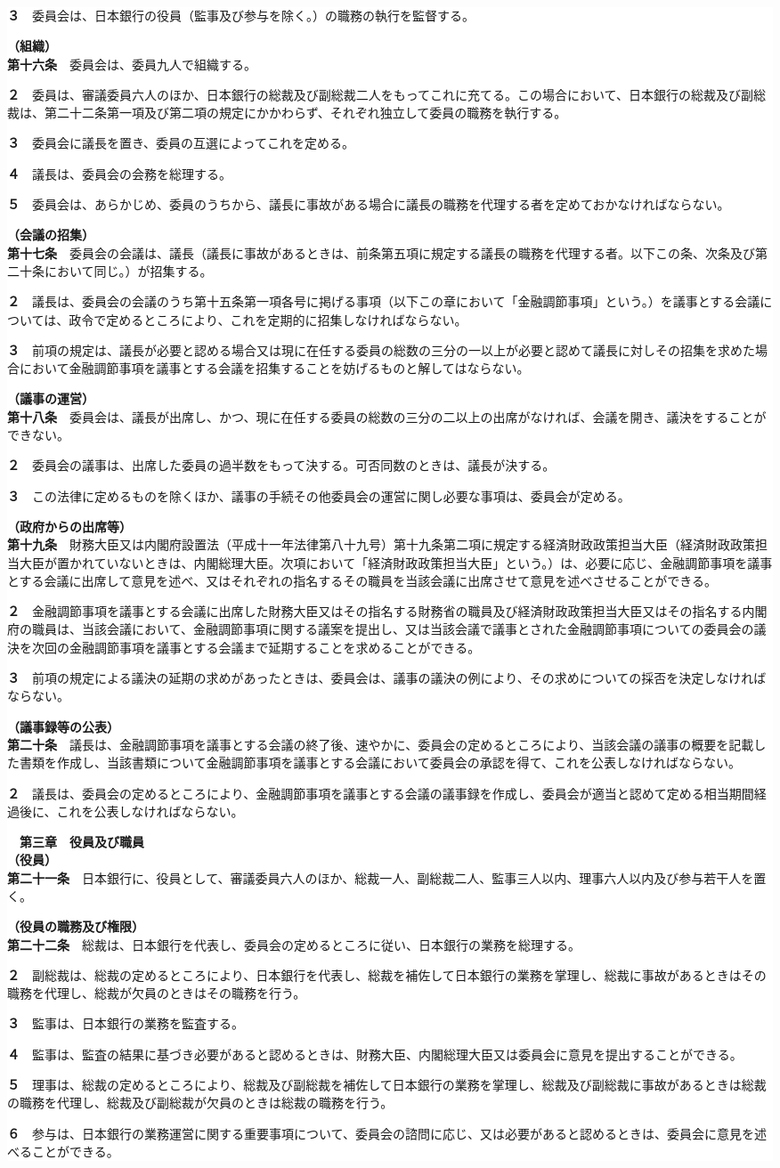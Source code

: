 **３**　委員会は、日本銀行の役員（監事及び参与を除く。）の職務の執行を監督する。  
  
**（組織）**  
**第十六条**　委員会は、委員九人で組織する。  
  
**２**　委員は、審議委員六人のほか、日本銀行の総裁及び副総裁二人をもってこれに充てる。この場合において、日本銀行の総裁及び副総裁は、第二十二条第一項及び第二項の規定にかかわらず、それぞれ独立して委員の職務を執行する。  
  
**３**　委員会に議長を置き、委員の互選によってこれを定める。  
  
**４**　議長は、委員会の会務を総理する。  
  
**５**　委員会は、あらかじめ、委員のうちから、議長に事故がある場合に議長の職務を代理する者を定めておかなければならない。  
  
**（会議の招集）**  
**第十七条**　委員会の会議は、議長（議長に事故があるときは、前条第五項に規定する議長の職務を代理する者。以下この条、次条及び第二十条において同じ。）が招集する。  
  
**２**　議長は、委員会の会議のうち第十五条第一項各号に掲げる事項（以下この章において「金融調節事項」という。）を議事とする会議については、政令で定めるところにより、これを定期的に招集しなければならない。  
  
**３**　前項の規定は、議長が必要と認める場合又は現に在任する委員の総数の三分の一以上が必要と認めて議長に対しその招集を求めた場合において金融調節事項を議事とする会議を招集することを妨げるものと解してはならない。  
  
**（議事の運営）**  
**第十八条**　委員会は、議長が出席し、かつ、現に在任する委員の総数の三分の二以上の出席がなければ、会議を開き、議決をすることができない。  
  
**２**　委員会の議事は、出席した委員の過半数をもって決する。可否同数のときは、議長が決する。  
  
**３**　この法律に定めるものを除くほか、議事の手続その他委員会の運営に関し必要な事項は、委員会が定める。  
  
**（政府からの出席等）**  
**第十九条**　財務大臣又は内閣府設置法（平成十一年法律第八十九号）第十九条第二項に規定する経済財政政策担当大臣（経済財政政策担当大臣が置かれていないときは、内閣総理大臣。次項において「経済財政政策担当大臣」という。）は、必要に応じ、金融調節事項を議事とする会議に出席して意見を述べ、又はそれぞれの指名するその職員を当該会議に出席させて意見を述べさせることができる。  
  
**２**　金融調節事項を議事とする会議に出席した財務大臣又はその指名する財務省の職員及び経済財政政策担当大臣又はその指名する内閣府の職員は、当該会議において、金融調節事項に関する議案を提出し、又は当該会議で議事とされた金融調節事項についての委員会の議決を次回の金融調節事項を議事とする会議まで延期することを求めることができる。  
  
**３**　前項の規定による議決の延期の求めがあったときは、委員会は、議事の議決の例により、その求めについての採否を決定しなければならない。  
  
**（議事録等の公表）**  
**第二十条**　議長は、金融調節事項を議事とする会議の終了後、速やかに、委員会の定めるところにより、当該会議の議事の概要を記載した書類を作成し、当該書類について金融調節事項を議事とする会議において委員会の承認を得て、これを公表しなければならない。  
  
**２**　議長は、委員会の定めるところにより、金融調節事項を議事とする会議の議事録を作成し、委員会が適当と認めて定める相当期間経過後に、これを公表しなければならない。  
  
&emsp;**第三章　役員及び職員**  
**（役員）**  
**第二十一条**　日本銀行に、役員として、審議委員六人のほか、総裁一人、副総裁二人、監事三人以内、理事六人以内及び参与若干人を置く。  
  
**（役員の職務及び権限）**  
**第二十二条**　総裁は、日本銀行を代表し、委員会の定めるところに従い、日本銀行の業務を総理する。  
  
**２**　副総裁は、総裁の定めるところにより、日本銀行を代表し、総裁を補佐して日本銀行の業務を掌理し、総裁に事故があるときはその職務を代理し、総裁が欠員のときはその職務を行う。  
  
**３**　監事は、日本銀行の業務を監査する。  
  
**４**　監事は、監査の結果に基づき必要があると認めるときは、財務大臣、内閣総理大臣又は委員会に意見を提出することができる。  
  
**５**　理事は、総裁の定めるところにより、総裁及び副総裁を補佐して日本銀行の業務を掌理し、総裁及び副総裁に事故があるときは総裁の職務を代理し、総裁及び副総裁が欠員のときは総裁の職務を行う。  
  
**６**　参与は、日本銀行の業務運営に関する重要事項について、委員会の諮問に応じ、又は必要があると認めるときは、委員会に意見を述べることができる。  
  